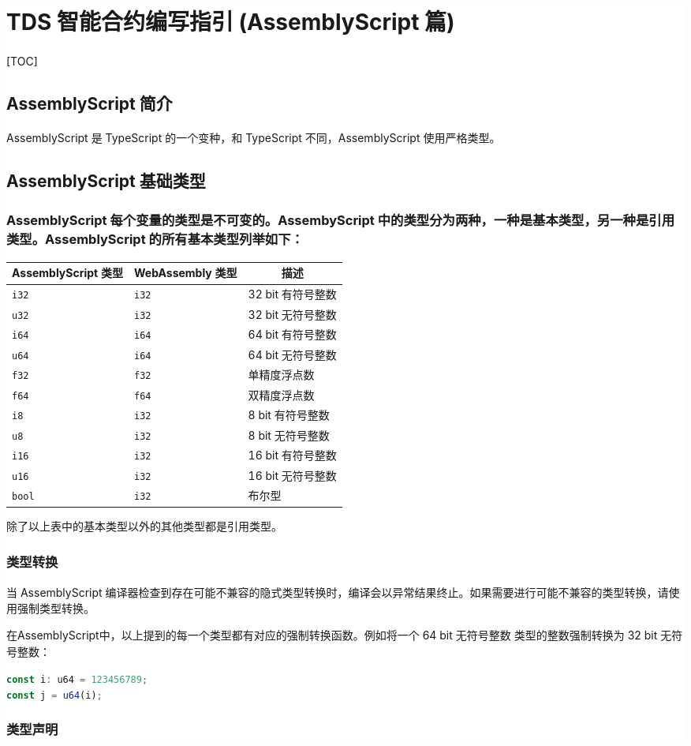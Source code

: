 # TDS 智能合约编写指引 (AssemblyScript 篇)

[TOC]



## AssemblyScript 简介


AssemblyScript 是 TypeScript 的一个变种，和 TypeScript 不同，AssemblyScript 使用严格类型。


## AssemblyScript 基础类型

### AssemblyScript 每个变量的类型是不可变的。AssembyScript 中的类型分为两种，一种是基本类型，另一种是引用类型。AssemblyScript 的所有基本类型列举如下：

| AssemblyScript 类型 | WebAssembly 类型 | 描述              |
| ------------------- | ---------------- | ----------------- |
| ```i32```           | ```i32```        | 32 bit 有符号整数 |
| ```u32```           | ```i32```        | 32 bit 无符号整数 |
| ```i64```           | ```i64```        | 64 bit 有符号整数 |
| ```u64```           | ```i64```        | 64 bit 无符号整数 |
| ```f32```           | ```f32```        | 单精度浮点数      |
| ```f64```           | ```f64```        | 双精度浮点数      |
| ```i8```            | ```i32```        | 8 bit 有符号整数  |
| ```u8```            | ```i32```        | 8 bit 无符号整数  |
| ```i16```           | ```i32```        | 16 bit 有符号整数 |
| ```u16```          | ```i32```        | 16 bit 无符号整数            |
| ```bool```          | ```i32```        | 布尔型            |


除了以上表中的基本类型以外的其他类型都是引用类型。


### 类型转换

当 AssemblyScript 编译器检查到存在可能不兼容的隐式类型转换时，编译会以异常结果终止。如果需要进行可能不兼容的类型转换，请使用强制类型转换。

在AssemblyScript中，以上提到的每一个类型都有对应的强制转换函数。例如将一个 64 bit 无符号整数 类型的整数强制转换为 32 bit 无符号整数：

```typescript
const i: u64 = 123456789;
const j = u64(i);
```

### 类型声明
